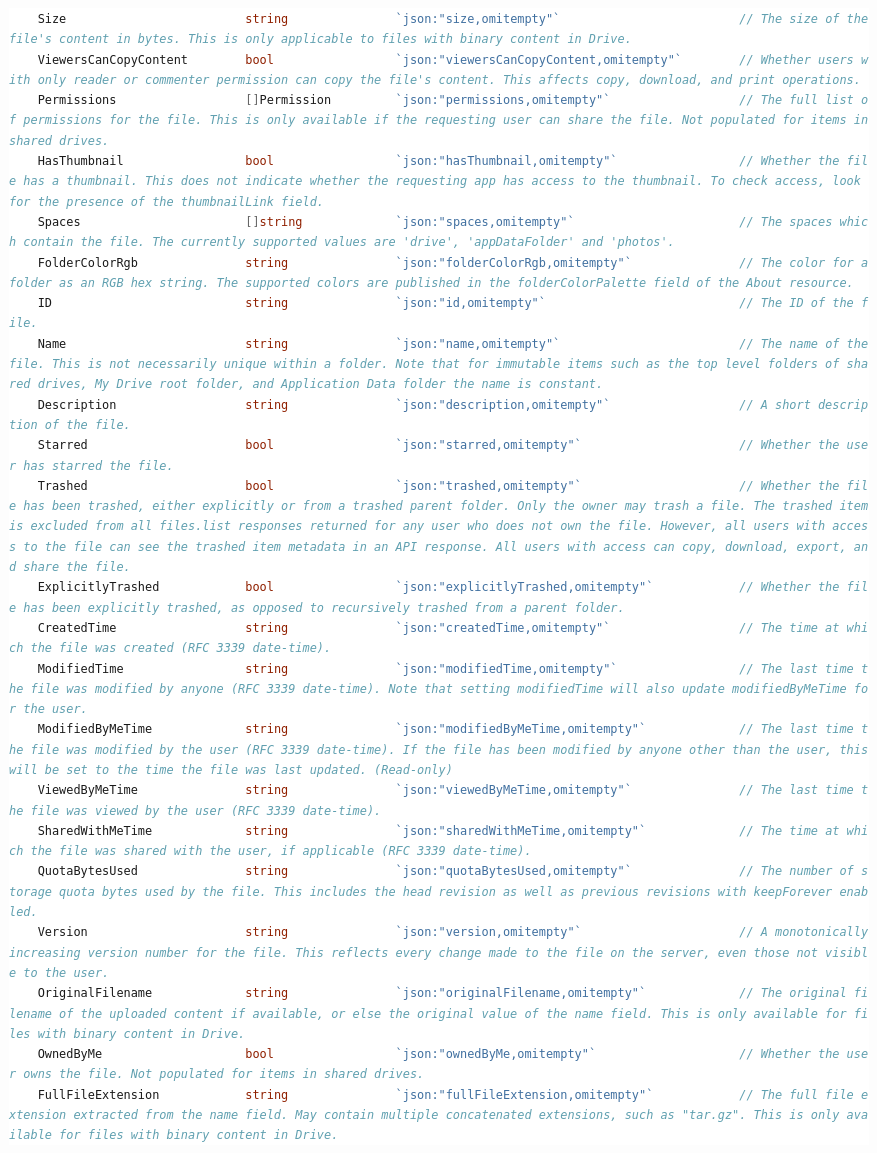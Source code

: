 ```go
    Size                         string               `json:"size,omitempty"`                         // The size of the file's content in bytes. This is only applicable to files with binary content in Drive.
    ViewersCanCopyContent        bool                 `json:"viewersCanCopyContent,omitempty"`        // Whether users with only reader or commenter permission can copy the file's content. This affects copy, download, and print operations.
    Permissions                  []Permission         `json:"permissions,omitempty"`                  // The full list of permissions for the file. This is only available if the requesting user can share the file. Not populated for items in shared drives.
    HasThumbnail                 bool                 `json:"hasThumbnail,omitempty"`                 // Whether the file has a thumbnail. This does not indicate whether the requesting app has access to the thumbnail. To check access, look for the presence of the thumbnailLink field.
    Spaces                       []string             `json:"spaces,omitempty"`                       // The spaces which contain the file. The currently supported values are 'drive', 'appDataFolder' and 'photos'.
    FolderColorRgb               string               `json:"folderColorRgb,omitempty"`               // The color for a folder as an RGB hex string. The supported colors are published in the folderColorPalette field of the About resource.
    ID                           string               `json:"id,omitempty"`                           // The ID of the file.
    Name                         string               `json:"name,omitempty"`                         // The name of the file. This is not necessarily unique within a folder. Note that for immutable items such as the top level folders of shared drives, My Drive root folder, and Application Data folder the name is constant.
    Description                  string               `json:"description,omitempty"`                  // A short description of the file.
    Starred                      bool                 `json:"starred,omitempty"`                      // Whether the user has starred the file.
    Trashed                      bool                 `json:"trashed,omitempty"`                      // Whether the file has been trashed, either explicitly or from a trashed parent folder. Only the owner may trash a file. The trashed item is excluded from all files.list responses returned for any user who does not own the file. However, all users with access to the file can see the trashed item metadata in an API response. All users with access can copy, download, export, and share the file.
    ExplicitlyTrashed            bool                 `json:"explicitlyTrashed,omitempty"`            // Whether the file has been explicitly trashed, as opposed to recursively trashed from a parent folder.
    CreatedTime                  string               `json:"createdTime,omitempty"`                  // The time at which the file was created (RFC 3339 date-time).
    ModifiedTime                 string               `json:"modifiedTime,omitempty"`                 // The last time the file was modified by anyone (RFC 3339 date-time). Note that setting modifiedTime will also update modifiedByMeTime for the user.
    ModifiedByMeTime             string               `json:"modifiedByMeTime,omitempty"`             // The last time the file was modified by the user (RFC 3339 date-time). If the file has been modified by anyone other than the user, this will be set to the time the file was last updated. (Read-only)
    ViewedByMeTime               string               `json:"viewedByMeTime,omitempty"`               // The last time the file was viewed by the user (RFC 3339 date-time).
    SharedWithMeTime             string               `json:"sharedWithMeTime,omitempty"`             // The time at which the file was shared with the user, if applicable (RFC 3339 date-time).
    QuotaBytesUsed               string               `json:"quotaBytesUsed,omitempty"`               // The number of storage quota bytes used by the file. This includes the head revision as well as previous revisions with keepForever enabled.
    Version                      string               `json:"version,omitempty"`                      // A monotonically increasing version number for the file. This reflects every change made to the file on the server, even those not visible to the user.
    OriginalFilename             string               `json:"originalFilename,omitempty"`             // The original filename of the uploaded content if available, or else the original value of the name field. This is only available for files with binary content in Drive.
    OwnedByMe                    bool                 `json:"ownedByMe,omitempty"`                    // Whether the user owns the file. Not populated for items in shared drives.
    FullFileExtension            string               `json:"fullFileExtension,omitempty"`            // The full file extension extracted from the name field. May contain multiple concatenated extensions, such as "tar.gz". This is only available for files with binary content in Drive.
```